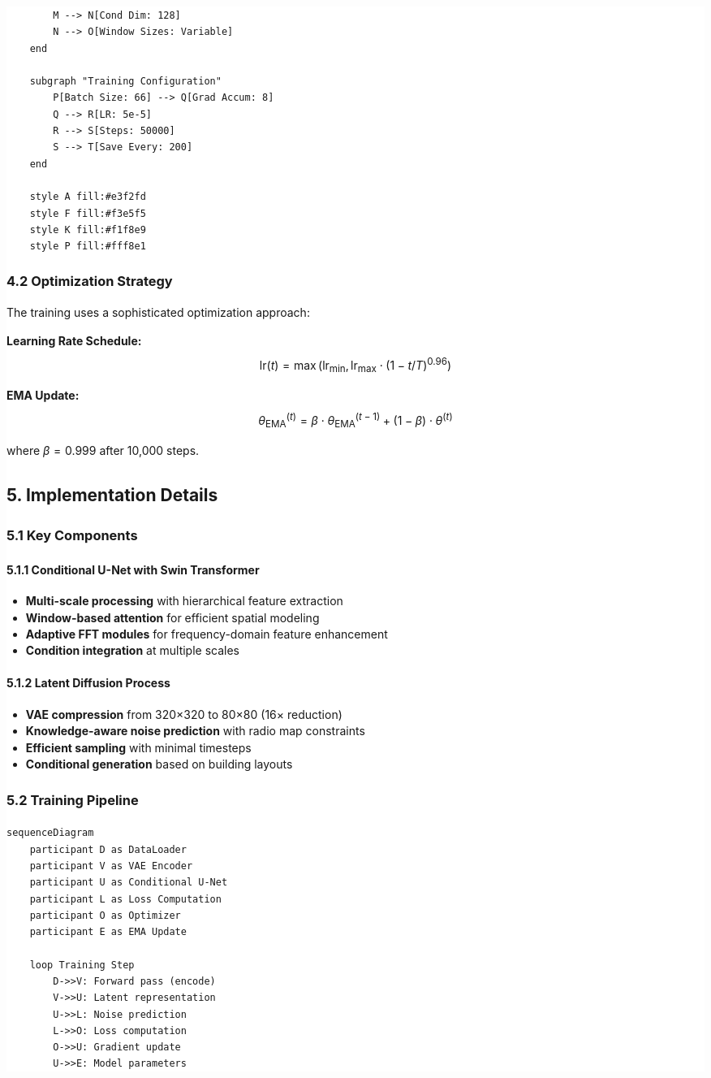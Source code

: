 ```mermaid
        M --> N[Cond Dim: 128]
        N --> O[Window Sizes: Variable]
    end
    
    subgraph "Training Configuration"
        P[Batch Size: 66] --> Q[Grad Accum: 8]
        Q --> R[LR: 5e-5]
        R --> S[Steps: 50000]
        S --> T[Save Every: 200]
    end
    
    style A fill:#e3f2fd
    style F fill:#f3e5f5
    style K fill:#f1f8e9
    style P fill:#fff8e1
```

### 4.2 Optimization Strategy

The training uses a sophisticated optimization approach:

**Learning Rate Schedule:**
$$\text{lr}(t) = \max\left(\text{lr}_{\min}, \text{lr}_{\max} \cdot (1 - t/T)^{0.96}\right)$$

**EMA Update:**
$$\theta_{\text{EMA}}^{(t)} = \beta \cdot \theta_{\text{EMA}}^{(t-1)} + (1-\beta) \cdot \theta^{(t)}$$

where $\beta = 0.999$ after 10,000 steps.

## 5. Implementation Details

### 5.1 Key Components

#### 5.1.1 Conditional U-Net with Swin Transformer
- **Multi-scale processing** with hierarchical feature extraction
- **Window-based attention** for efficient spatial modeling
- **Adaptive FFT modules** for frequency-domain feature enhancement
- **Condition integration** at multiple scales

#### 5.1.2 Latent Diffusion Process
- **VAE compression** from 320×320 to 80×80 (16× reduction)
- **Knowledge-aware noise prediction** with radio map constraints
- **Efficient sampling** with minimal timesteps
- **Conditional generation** based on building layouts

### 5.2 Training Pipeline

```mermaid
sequenceDiagram
    participant D as DataLoader
    participant V as VAE Encoder
    participant U as Conditional U-Net
    participant L as Loss Computation
    participant O as Optimizer
    participant E as EMA Update
    
    loop Training Step
        D->>V: Forward pass (encode)
        V->>U: Latent representation
        U->>L: Noise prediction
        L->>O: Loss computation
        O->>U: Gradient update
        U->>E: Model parameters
```